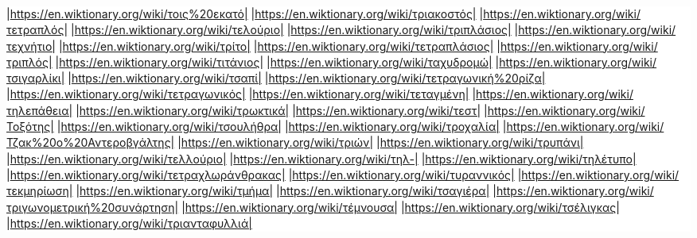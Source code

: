 |https://en.wiktionary.org/wiki/τοις%20εκατό|
|https://en.wiktionary.org/wiki/τριακοστός|
|https://en.wiktionary.org/wiki/τετραπλός|
|https://en.wiktionary.org/wiki/τελούριο|
|https://en.wiktionary.org/wiki/τριπλάσιος|
|https://en.wiktionary.org/wiki/τεχνήτιο|
|https://en.wiktionary.org/wiki/τρίτο|
|https://en.wiktionary.org/wiki/τετραπλάσιος|
|https://en.wiktionary.org/wiki/τριπλός|
|https://en.wiktionary.org/wiki/τιτάνιος|
|https://en.wiktionary.org/wiki/ταχυδρομώ|
|https://en.wiktionary.org/wiki/τσιγαρλίκι|
|https://en.wiktionary.org/wiki/τσαπί|
|https://en.wiktionary.org/wiki/τετραγωνική%20ρίζα|
|https://en.wiktionary.org/wiki/τετραγωνικός|
|https://en.wiktionary.org/wiki/τεταγμένη|
|https://en.wiktionary.org/wiki/τηλεπάθεια|
|https://en.wiktionary.org/wiki/τρωκτικά|
|https://en.wiktionary.org/wiki/τεστ|
|https://en.wiktionary.org/wiki/Τοξότης|
|https://en.wiktionary.org/wiki/τσουλήθρα|
|https://en.wiktionary.org/wiki/τροχαλία|
|https://en.wiktionary.org/wiki/Τζακ%20ο%20Αντεροβγάλτης|
|https://en.wiktionary.org/wiki/τριών|
|https://en.wiktionary.org/wiki/τρυπάνι|
|https://en.wiktionary.org/wiki/τελλούριο|
|https://en.wiktionary.org/wiki/τηλ-|
|https://en.wiktionary.org/wiki/τηλέτυπο|
|https://en.wiktionary.org/wiki/τετραχλωράνθρακας|
|https://en.wiktionary.org/wiki/τυραννικός|
|https://en.wiktionary.org/wiki/τεκμηρίωση|
|https://en.wiktionary.org/wiki/τμήμα|
|https://en.wiktionary.org/wiki/τσαγιέρα|
|https://en.wiktionary.org/wiki/τριγωνομετρική%20συνάρτηση|
|https://en.wiktionary.org/wiki/τέμνουσα|
|https://en.wiktionary.org/wiki/τσέλιγκας|
|https://en.wiktionary.org/wiki/τριανταφυλλιά|